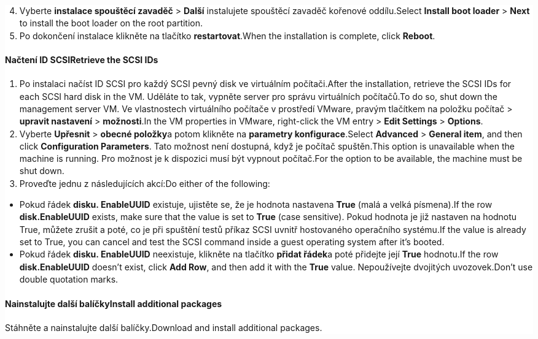 4. <span data-ttu-id="e4c49-239">Vyberte **instalace spouštěcí zavaděč** > **Další** instalujete spouštěcí zavaděč kořenové oddílu.</span><span class="sxs-lookup"><span data-stu-id="e4c49-239">Select **Install boot loader** > **Next** to install the boot loader on the root partition.</span></span>
5. <span data-ttu-id="e4c49-240">Po dokončení instalace klikněte na tlačítko **restartovat**.</span><span class="sxs-lookup"><span data-stu-id="e4c49-240">When the installation is complete, click **Reboot**.</span></span>

#### <a name="retrieve-the-scsi-ids"></a><span data-ttu-id="e4c49-241">Načtení ID SCSI</span><span class="sxs-lookup"><span data-stu-id="e4c49-241">Retrieve the SCSI IDs</span></span>

1. <span data-ttu-id="e4c49-242">Po instalaci načíst ID SCSI pro každý SCSI pevný disk ve virtuálním počítači.</span><span class="sxs-lookup"><span data-stu-id="e4c49-242">After the installation, retrieve the SCSI IDs for each SCSI hard disk in the VM.</span></span> <span data-ttu-id="e4c49-243">Uděláte to tak, vypněte server pro správu virtuálních počítačů.</span><span class="sxs-lookup"><span data-stu-id="e4c49-243">To do so, shut down the management server VM.</span></span> <span data-ttu-id="e4c49-244">Ve vlastnostech virtuálního počítače v prostředí VMware, pravým tlačítkem na položku počítač > **upravit nastavení** > **možnosti**.</span><span class="sxs-lookup"><span data-stu-id="e4c49-244">In the VM properties in VMware, right-click the VM entry > **Edit Settings** > **Options**.</span></span>
2. <span data-ttu-id="e4c49-245">Vyberte **Upřesnit** > **obecné položky**a potom klikněte na **parametry konfigurace**.</span><span class="sxs-lookup"><span data-stu-id="e4c49-245">Select **Advanced** > **General item**, and then click **Configuration Parameters**.</span></span> <span data-ttu-id="e4c49-246">Tato možnost není dostupná, když je počítač spuštěn.</span><span class="sxs-lookup"><span data-stu-id="e4c49-246">This option is unavailable when the machine is running.</span></span> <span data-ttu-id="e4c49-247">Pro možnost je k dispozici musí být vypnout počítač.</span><span class="sxs-lookup"><span data-stu-id="e4c49-247">For the option to be available, the machine must be shut down.</span></span>
3. <span data-ttu-id="e4c49-248">Proveďte jednu z následujících akcí:</span><span class="sxs-lookup"><span data-stu-id="e4c49-248">Do either of the following:</span></span>
 * <span data-ttu-id="e4c49-249">Pokud řádek **disku. EnableUUID** existuje, ujistěte se, že je hodnota nastavena **True** (malá a velká písmena).</span><span class="sxs-lookup"><span data-stu-id="e4c49-249">If the row **disk.EnableUUID** exists, make sure that the value is set to **True** (case sensitive).</span></span> <span data-ttu-id="e4c49-250">Pokud hodnota je již nastaven na hodnotu True, můžete zrušit a poté, co je při spuštění testů příkaz SCSI uvnitř hostovaného operačního systému.</span><span class="sxs-lookup"><span data-stu-id="e4c49-250">If the value is already set to True, you can cancel and test the SCSI command inside a guest operating system after it’s booted.</span></span>
 * <span data-ttu-id="e4c49-251">Pokud řádek **disku. EnableUUID** neexistuje, klikněte na tlačítko **přidat řádek**a poté přidejte její **True** hodnotu.</span><span class="sxs-lookup"><span data-stu-id="e4c49-251">If the row **disk.EnableUUID** doesn’t exist, click **Add Row**, and then add it with the **True** value.</span></span> <span data-ttu-id="e4c49-252">Nepoužívejte dvojitých uvozovek.</span><span class="sxs-lookup"><span data-stu-id="e4c49-252">Don’t use double quotation marks.</span></span>

#### <a name="install-additional-packages"></a><span data-ttu-id="e4c49-253">Nainstalujte další balíčky</span><span class="sxs-lookup"><span data-stu-id="e4c49-253">Install additional packages</span></span>
<span data-ttu-id="e4c49-254">Stáhněte a nainstalujte další balíčky.</span><span class="sxs-lookup"><span data-stu-id="e4c49-254">Download and install additional packages.</span></span>
